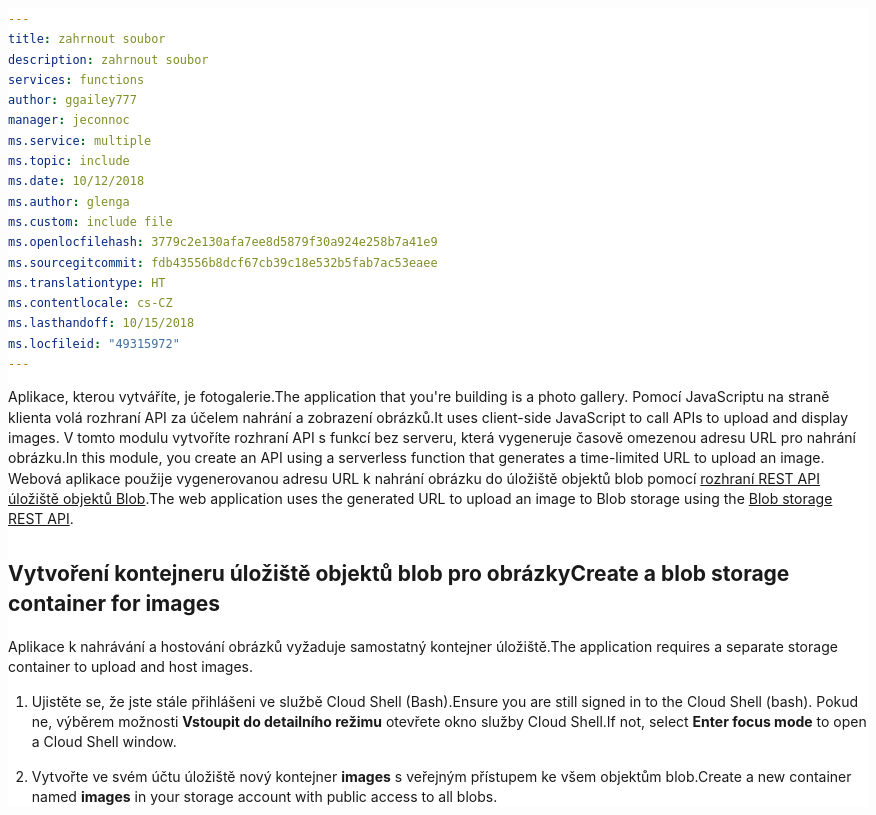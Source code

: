 ```yaml
---
title: zahrnout soubor
description: zahrnout soubor
services: functions
author: ggailey777
manager: jeconnoc
ms.service: multiple
ms.topic: include
ms.date: 10/12/2018
ms.author: glenga
ms.custom: include file
ms.openlocfilehash: 3779c2e130afa7ee8d5879f30a924e258b7a41e9
ms.sourcegitcommit: fdb43556b8dcf67cb39c18e532b5fab7ac53eaee
ms.translationtype: HT
ms.contentlocale: cs-CZ
ms.lasthandoff: 10/15/2018
ms.locfileid: "49315972"
---
```

<span data-ttu-id="a2ca6-103">Aplikace, kterou vytváříte, je fotogalerie.</span><span class="sxs-lookup"><span data-stu-id="a2ca6-103">The application that you're building is a photo gallery.</span></span> <span data-ttu-id="a2ca6-104">Pomocí JavaScriptu na straně klienta volá rozhraní API za účelem nahrání a zobrazení obrázků.</span><span class="sxs-lookup"><span data-stu-id="a2ca6-104">It uses client-side JavaScript to call APIs to upload and display images.</span></span> <span data-ttu-id="a2ca6-105">V tomto modulu vytvoříte rozhraní API s funkcí bez serveru, která vygeneruje časově omezenou adresu URL pro nahrání obrázku.</span><span class="sxs-lookup"><span data-stu-id="a2ca6-105">In this module, you create an API using a serverless function that generates a time-limited URL to upload an image.</span></span> <span data-ttu-id="a2ca6-106">Webová aplikace použije vygenerovanou adresu URL k nahrání obrázku do úložiště objektů blob pomocí [rozhraní REST API úložiště objektů Blob](https://docs.microsoft.com/rest/api/storageservices/blob-service-rest-api).</span><span class="sxs-lookup"><span data-stu-id="a2ca6-106">The web application uses the generated URL to upload an image to Blob storage using the [Blob storage REST API](https://docs.microsoft.com/rest/api/storageservices/blob-service-rest-api).</span></span>

## <a name="create-a-blob-storage-container-for-images"></a><span data-ttu-id="a2ca6-107">Vytvoření kontejneru úložiště objektů blob pro obrázky</span><span class="sxs-lookup"><span data-stu-id="a2ca6-107">Create a blob storage container for images</span></span>

<span data-ttu-id="a2ca6-108">Aplikace k nahrávání a hostování obrázků vyžaduje samostatný kontejner úložiště.</span><span class="sxs-lookup"><span data-stu-id="a2ca6-108">The application requires a separate storage container to upload and host images.</span></span>

1. <span data-ttu-id="a2ca6-109">Ujistěte se, že jste stále přihlášeni ve službě Cloud Shell (Bash).</span><span class="sxs-lookup"><span data-stu-id="a2ca6-109">Ensure you are still signed in to the Cloud Shell (bash).</span></span> <span data-ttu-id="a2ca6-110">Pokud ne, výběrem možnosti **Vstoupit do detailního režimu** otevřete okno služby Cloud Shell.</span><span class="sxs-lookup"><span data-stu-id="a2ca6-110">If not, select **Enter focus mode** to open a Cloud Shell window.</span></span>

1.  <span data-ttu-id="a2ca6-111">Vytvořte ve svém účtu úložiště nový kontejner **images** s veřejným přístupem ke všem objektům blob.</span><span class="sxs-lookup"><span data-stu-id="a2ca6-111">Create a new container named **images** in your storage account with public access to all blobs.</span></span>
